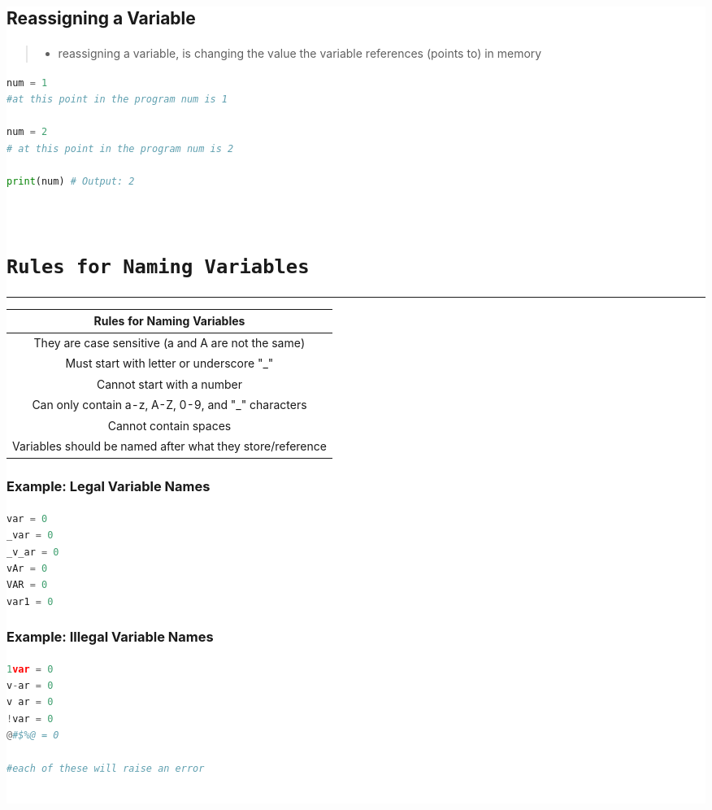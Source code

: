 ## Reassigning a Variable
> * reassigning a variable, is changing the value the variable references (points to) in memory


```python
num = 1
#at this point in the program num is 1

num = 2 
# at this point in the program num is 2

print(num) # Output: 2
```

<br>

# `Rules for Naming Variables`
___
|Rules for Naming Variables|
|:-:|
|They are case sensitive (a and A are not the same)|
|Must start with letter or underscore "_"|
|Cannot start with a number| 
|Can only contain a-z, A-Z, 0-9, and "_" characters|
|Cannot contain spaces|
|Variables should be named after what they store/reference|

### Example: Legal Variable Names


```python
var = 0
_var = 0
_v_ar = 0
vAr = 0
VAR = 0
var1 = 0 
```

### Example: Illegal Variable Names


```python
1var = 0
v-ar = 0
v ar = 0 
!var = 0
@#$%@ = 0

#each of these will raise an error
```
<br>
